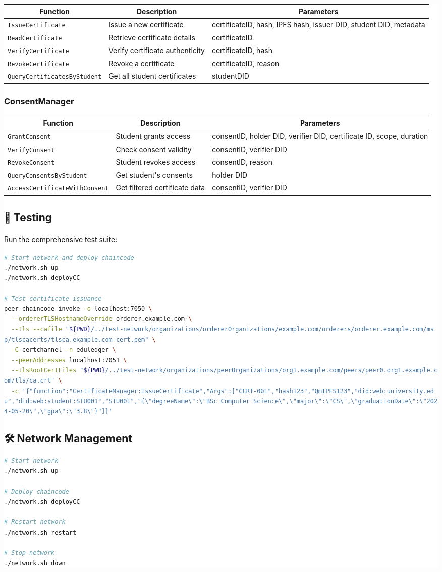 | Function | Description | Parameters |
|----------|-------------|------------|
| `IssueCertificate` | Issue a new certificate | certificateID, hash, IPFS hash, issuer DID, student DID, metadata |
| `ReadCertificate` | Retrieve certificate details | certificateID |
| `VerifyCertificate` | Verify certificate authenticity | certificateID, hash |
| `RevokeCertificate` | Revoke a certificate | certificateID, reason |
| `QueryCertificatesByStudent` | Get all student certificates | studentDID |

### ConsentManager

| Function | Description | Parameters |
|----------|-------------|------------|
| `GrantConsent` | Student grants access | consentID, holder DID, verifier DID, certificate ID, scope, duration |
| `VerifyConsent` | Check consent validity | consentID, verifier DID |
| `RevokeConsent` | Student revokes access | consentID, reason |
| `QueryConsentsByStudent` | Get student's consents | holder DID |
| `AccessCertificateWithConsent` | Get filtered certificate data | consentID, verifier DID |

## 🧪 Testing

Run the comprehensive test suite:

```bash
# Start network and deploy chaincode
./network.sh up
./network.sh deployCC

# Test certificate issuance
peer chaincode invoke -o localhost:7050 \
  --ordererTLSHostnameOverride orderer.example.com \
  --tls --cafile "${PWD}/../test-network/organizations/ordererOrganizations/example.com/orderers/orderer.example.com/msp/tlscacerts/tlsca.example.com-cert.pem" \
  -C certchannel -n eduledger \
  --peerAddresses localhost:7051 \
  --tlsRootCertFiles "${PWD}/../test-network/organizations/peerOrganizations/org1.example.com/peers/peer0.org1.example.com/tls/ca.crt" \
  -c '{"function":"CertificateManager:IssueCertificate","Args":["CERT-001","hash123","QmIPFS123","did:web:university.edu","did:web:student:STU001","STU001","{\"degreeName\":\"BSc Computer Science\",\"major\":\"CS\",\"graduationDate\":\"2024-05-20\",\"gpa\":\"3.8\"}"]}'
```

## 🛠️ Network Management

```bash
# Start network
./network.sh up

# Deploy chaincode
./network.sh deployCC

# Restart network
./network.sh restart

# Stop network
./network.sh down
```
